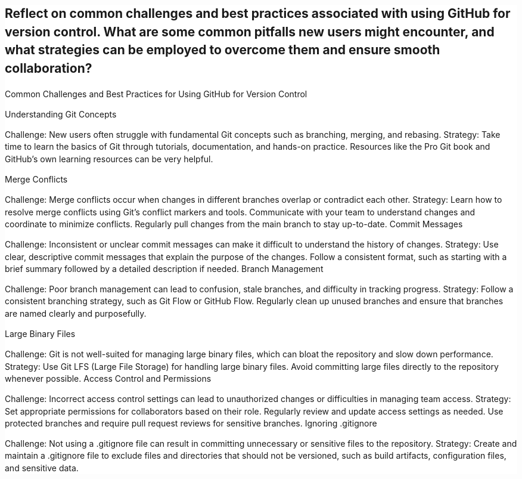 ## Reflect on common challenges and best practices associated with using GitHub for version control. What are some common pitfalls new users might encounter, and what strategies can be employed to overcome them and ensure smooth collaboration?

Common Challenges and Best Practices for Using GitHub for Version Control

Understanding Git Concepts

Challenge: New users often struggle with fundamental Git concepts such as branching, merging, and rebasing.
Strategy: Take time to learn the basics of Git through tutorials, documentation, and hands-on practice. Resources like the Pro Git book and GitHub’s own learning resources can be very helpful.

Merge Conflicts

Challenge: Merge conflicts occur when changes in different branches overlap or contradict each other.
Strategy: Learn how to resolve merge conflicts using Git’s conflict markers and tools. Communicate with your team to understand changes and coordinate to minimize conflicts. Regularly pull changes from the main branch to stay up-to-date.
Commit Messages

Challenge: Inconsistent or unclear commit messages can make it difficult to understand the history of changes.
Strategy: Use clear, descriptive commit messages that explain the purpose of the changes. Follow a consistent format, such as starting with a brief summary followed by a detailed description if needed.
Branch Management

Challenge: Poor branch management can lead to confusion, stale branches, and difficulty in tracking progress.
Strategy: Follow a consistent branching strategy, such as Git Flow or GitHub Flow. Regularly clean up unused branches and ensure that branches are named clearly and purposefully.

Large Binary Files

Challenge: Git is not well-suited for managing large binary files, which can bloat the repository and slow down performance.
Strategy: Use Git LFS (Large File Storage) for handling large binary files. Avoid committing large files directly to the repository whenever possible.
Access Control and Permissions

Challenge: Incorrect access control settings can lead to unauthorized changes or difficulties in managing team access.
Strategy: Set appropriate permissions for collaborators based on their role. Regularly review and update access settings as needed. Use protected branches and require pull request reviews for sensitive branches.
Ignoring .gitignore

Challenge: Not using a .gitignore file can result in committing unnecessary or sensitive files to the repository.
Strategy: Create and maintain a .gitignore file to exclude files and directories that should not be versioned, such as build artifacts, configuration files, and sensitive data.
